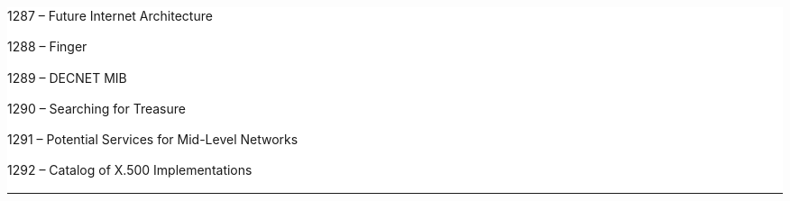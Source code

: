 
 1287 – Future Internet Architecture 


 1288 – Finger 


 1289 – DECNET MIB 


 1290 – Searching for Treasure 


 1291 – Potential Services for Mid-Level Networks 


 1292 – Catalog of X.500 Implementations 





---


